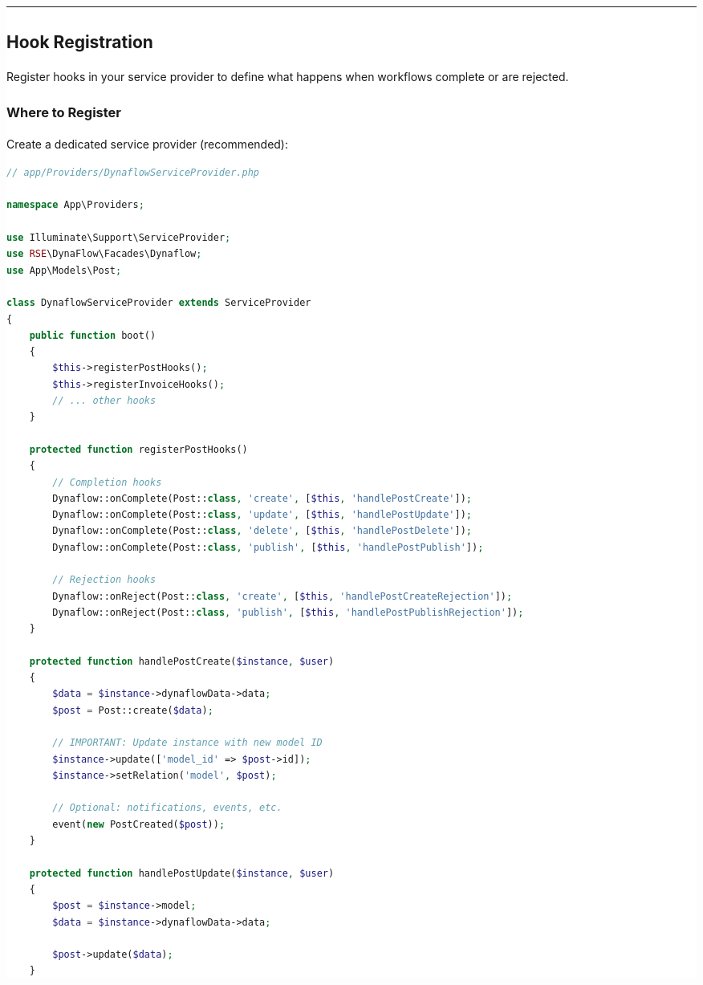 
---

## Hook Registration

Register hooks in your service provider to define what happens when workflows complete or are rejected.

### Where to Register

Create a dedicated service provider (recommended):

```php
// app/Providers/DynaflowServiceProvider.php

namespace App\Providers;

use Illuminate\Support\ServiceProvider;
use RSE\DynaFlow\Facades\Dynaflow;
use App\Models\Post;

class DynaflowServiceProvider extends ServiceProvider
{
    public function boot()
    {
        $this->registerPostHooks();
        $this->registerInvoiceHooks();
        // ... other hooks
    }

    protected function registerPostHooks()
    {
        // Completion hooks
        Dynaflow::onComplete(Post::class, 'create', [$this, 'handlePostCreate']);
        Dynaflow::onComplete(Post::class, 'update', [$this, 'handlePostUpdate']);
        Dynaflow::onComplete(Post::class, 'delete', [$this, 'handlePostDelete']);
        Dynaflow::onComplete(Post::class, 'publish', [$this, 'handlePostPublish']);

        // Rejection hooks
        Dynaflow::onReject(Post::class, 'create', [$this, 'handlePostCreateRejection']);
        Dynaflow::onReject(Post::class, 'publish', [$this, 'handlePostPublishRejection']);
    }

    protected function handlePostCreate($instance, $user)
    {
        $data = $instance->dynaflowData->data;
        $post = Post::create($data);

        // IMPORTANT: Update instance with new model ID
        $instance->update(['model_id' => $post->id]);
        $instance->setRelation('model', $post);

        // Optional: notifications, events, etc.
        event(new PostCreated($post));
    }

    protected function handlePostUpdate($instance, $user)
    {
        $post = $instance->model;
        $data = $instance->dynaflowData->data;

        $post->update($data);
    }

```